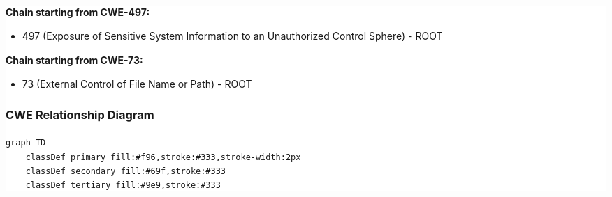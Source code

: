 **Chain starting from CWE-497:**
- 497 (Exposure of Sensitive System Information to an Unauthorized Control Sphere) - ROOT


**Chain starting from CWE-73:**
- 73 (External Control of File Name or Path) - ROOT



### CWE Relationship Diagram

```mermaid
graph TD
    classDef primary fill:#f96,stroke:#333,stroke-width:2px
    classDef secondary fill:#69f,stroke:#333
    classDef tertiary fill:#9e9,stroke:#333
```